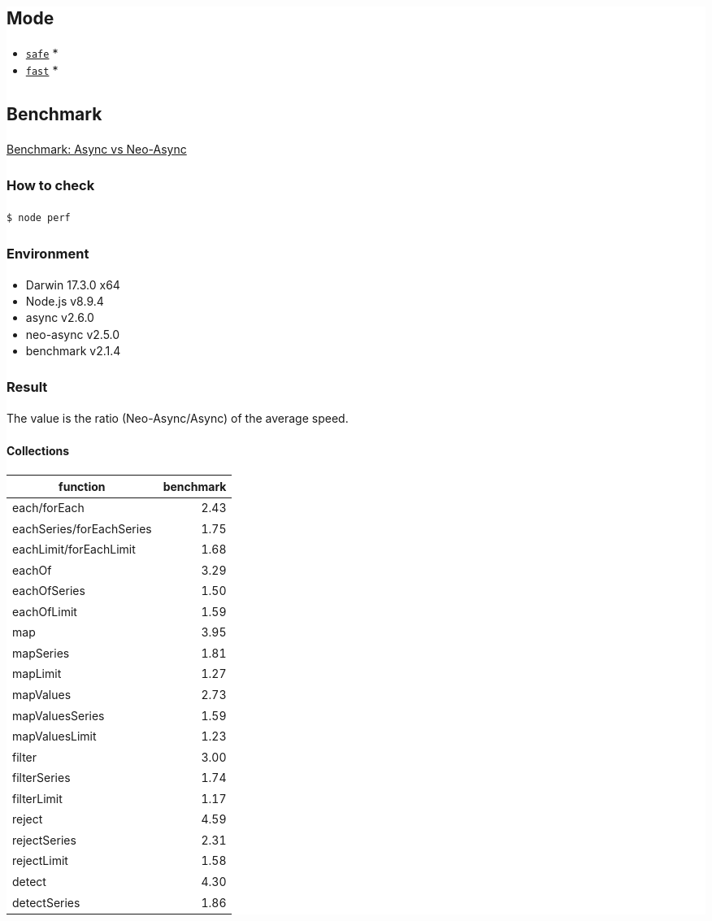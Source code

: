 ## Mode
- [`safe`](#safe) *
- [`fast`](#fast) *

## Benchmark

[Benchmark: Async vs Neo-Async](https://suguru03.hatenablog.com/entry/2016/06/10/135559)

### How to check

```bash
$ node perf
```

### Environment

* Darwin 17.3.0 x64
* Node.js v8.9.4
* async v2.6.0
* neo-async v2.5.0
* benchmark v2.1.4

### Result

The value is the ratio (Neo-Async/Async) of the average speed.

#### Collections
|function|benchmark|
|---|--:|
|each/forEach|2.43|
|eachSeries/forEachSeries|1.75|
|eachLimit/forEachLimit|1.68|
|eachOf|3.29|
|eachOfSeries|1.50|
|eachOfLimit|1.59|
|map|3.95|
|mapSeries|1.81|
|mapLimit|1.27|
|mapValues|2.73|
|mapValuesSeries|1.59|
|mapValuesLimit|1.23|
|filter|3.00|
|filterSeries|1.74|
|filterLimit|1.17|
|reject|4.59|
|rejectSeries|2.31|
|rejectLimit|1.58|
|detect|4.30|
|detectSeries|1.86|